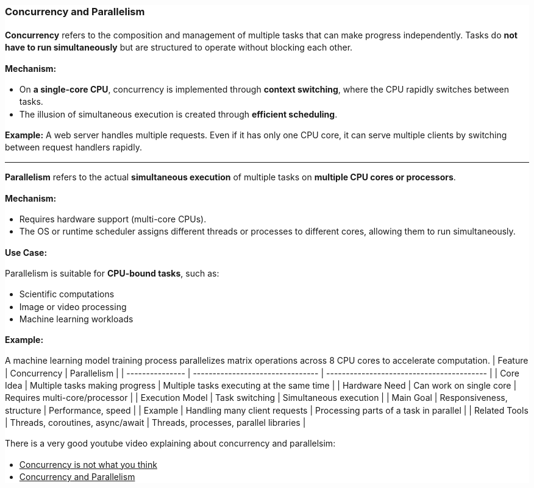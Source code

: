 ### Concurrency and Parallelism
**Concurrency** refers to the composition and management of multiple tasks that can make progress independently. Tasks do **not have to run simultaneously** but are structured to operate without blocking each other.

**Mechanism:**

* On **a single-core CPU**, concurrency is implemented through **context switching**, where the CPU rapidly switches between tasks.
* The illusion of simultaneous execution is created through **efficient scheduling**.

**Example:**
A web server handles multiple requests. Even if it has only one CPU core, it can serve multiple clients by switching between request handlers rapidly. 

--- 

**Parallelism** refers to the actual **simultaneous execution** of multiple tasks on **multiple CPU cores or processors**.

**Mechanism:**

* Requires hardware support (multi-core CPUs).
* The OS or runtime scheduler assigns different threads or processes to different cores, allowing them to run simultaneously.

**Use Case:**

Parallelism is suitable for **CPU-bound tasks**, such as:

* Scientific computations
* Image or video processing
* Machine learning workloads

**Example:**

A machine learning model training process parallelizes matrix operations across 8 CPU cores to accelerate computation.
| Feature         | Concurrency                      | Parallelism                               |
| --------------- | -------------------------------- | ----------------------------------------- |
| Core Idea       | Multiple tasks making progress   | Multiple tasks executing at the same time |
| Hardware Need   | Can work on single core          | Requires multi-core/processor             |
| Execution Model | Task switching                   | Simultaneous execution                    |
| Main Goal       | Responsiveness, structure        | Performance, speed                        |
| Example         | Handling many client requests    | Processing parts of a task in parallel    |
| Related Tools   | Threads, coroutines, async/await | Threads, processes, parallel libraries    |


There is a very good youtube video explaining about concurrency and parallelsim:
* [Concurrency is not what you think](https://www.youtube.com/watch?v=3X93PnKRNUo&t=891s)
* [Concurrency and Parallelism](https://www.youtube.com/watch?v=RlM9AfWf1WU&pp=ygUbY29uY3VycmVuY3kgYW5kIHBhcmFsbGVsaXNt0gcJCY0JAYcqIYzv)
